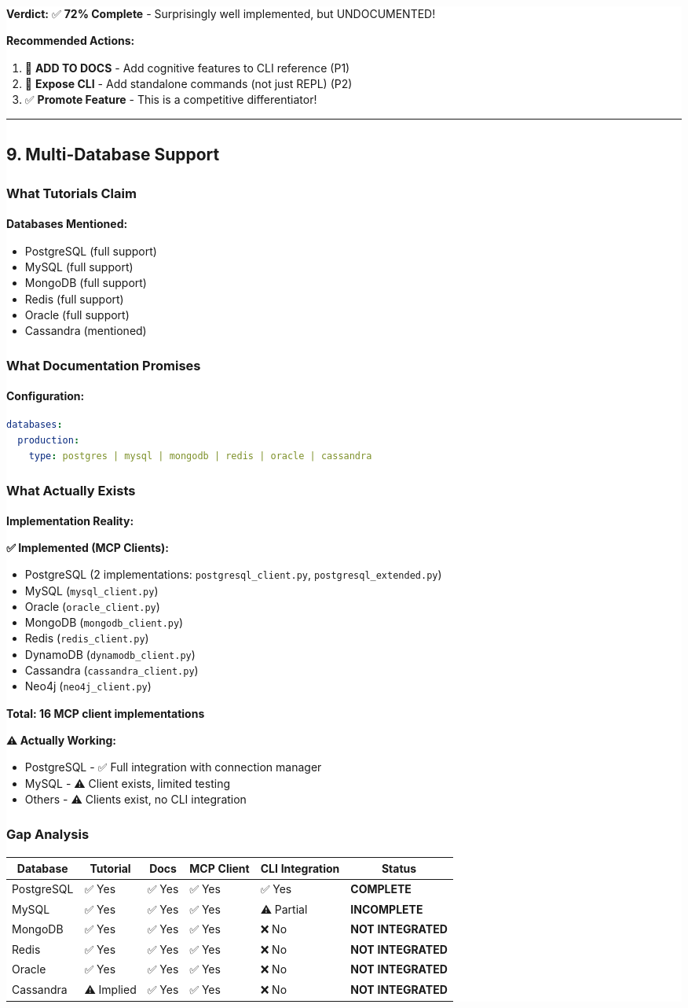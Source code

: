 **Verdict:** ✅ **72% Complete** - Surprisingly well implemented, but UNDOCUMENTED!

**Recommended Actions:**
1. 📝 **ADD TO DOCS** - Add cognitive features to CLI reference (P1)
2. 🔨 **Expose CLI** - Add standalone commands (not just REPL) (P2)
3. ✅ **Promote Feature** - This is a competitive differentiator!

---

## 9. Multi-Database Support

### What Tutorials Claim

**Databases Mentioned:**
- PostgreSQL (full support)
- MySQL (full support)
- MongoDB (full support)
- Redis (full support)
- Oracle (full support)
- Cassandra (mentioned)

### What Documentation Promises

**Configuration:**
```yaml
databases:
  production:
    type: postgres | mysql | mongodb | redis | oracle | cassandra
```

### What Actually Exists

**Implementation Reality:**

**✅ Implemented (MCP Clients):**
- PostgreSQL (2 implementations: `postgresql_client.py`, `postgresql_extended.py`)
- MySQL (`mysql_client.py`)
- Oracle (`oracle_client.py`)
- MongoDB (`mongodb_client.py`)
- Redis (`redis_client.py`)
- DynamoDB (`dynamodb_client.py`)
- Cassandra (`cassandra_client.py`)
- Neo4j (`neo4j_client.py`)

**Total: 16 MCP client implementations**

**⚠️ Actually Working:**
- PostgreSQL - ✅ Full integration with connection manager
- MySQL - ⚠️ Client exists, limited testing
- Others - ⚠️ Clients exist, no CLI integration

### Gap Analysis

| Database | Tutorial | Docs | MCP Client | CLI Integration | Status |
|----------|----------|------|------------|-----------------|--------|
| PostgreSQL | ✅ Yes | ✅ Yes | ✅ Yes | ✅ Yes | **COMPLETE** |
| MySQL | ✅ Yes | ✅ Yes | ✅ Yes | ⚠️ Partial | **INCOMPLETE** |
| MongoDB | ✅ Yes | ✅ Yes | ✅ Yes | ❌ No | **NOT INTEGRATED** |
| Redis | ✅ Yes | ✅ Yes | ✅ Yes | ❌ No | **NOT INTEGRATED** |
| Oracle | ✅ Yes | ✅ Yes | ✅ Yes | ❌ No | **NOT INTEGRATED** |
| Cassandra | ⚠️ Implied | ✅ Yes | ✅ Yes | ❌ No | **NOT INTEGRATED** |